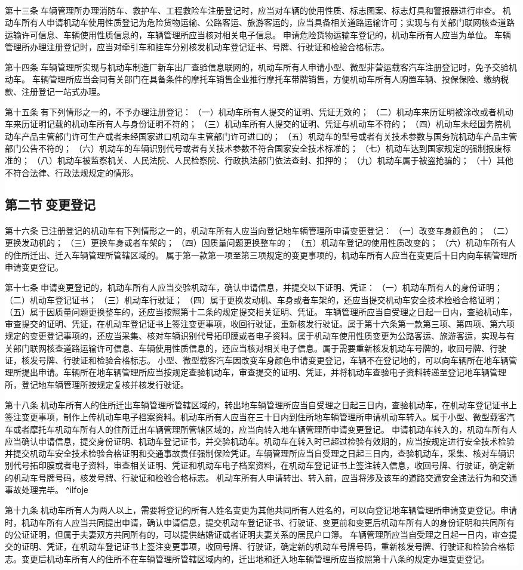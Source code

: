 第十三条 车辆管理所办理消防车、救护车、工程救险车注册登记时，应当对车辆的使用性质、标志图案、标志灯具和警报器进行审查。
机动车所有人申请机动车使用性质登记为危险货物运输、公路客运、旅游客运的，应当具备相关道路运输许可；实现与有关部门联网核查道路运输许可信息、车辆使用性质信息的，车辆管理所应当核对相关电子信息。
申请危险货物运输车登记的，机动车所有人应当为单位。
车辆管理所办理注册登记时，应当对牵引车和挂车分别核发机动车登记证书、号牌、行驶证和检验合格标志。

第十四条 车辆管理所实现与机动车制造厂新车出厂查验信息联网的，机动车所有人申请小型、微型非营运载客汽车注册登记时，免予交验机动车。
车辆管理所应当会同有关部门在具备条件的摩托车销售企业推行摩托车带牌销售，方便机动车所有人购置车辆、投保保险、缴纳税款、注册登记一站式办理。

第十五条 有下列情形之一的，不予办理注册登记：
（一）机动车所有人提交的证明、凭证无效的；
（二）机动车来历证明被涂改或者机动车来历证明记载的机动车所有人与身份证明不符的；
（三）机动车所有人提交的证明、凭证与机动车不符的；
（四）机动车未经国务院机动车产品主管部门许可生产或者未经国家进口机动车主管部门许可进口的；
（五）机动车的型号或者有关技术参数与国务院机动车产品主管部门公告不符的；
（六）机动车的车辆识别代号或者有关技术参数不符合国家安全技术标准的；
（七）机动车达到国家规定的强制报废标准的；
（八）机动车被监察机关、人民法院、人民检察院、行政执法部门依法查封、扣押的；
（九）机动车属于被盗抢骗的；
（十）其他不符合法律、行政法规规定的情形。
## 第二节 变更登记
第十六条 已注册登记的机动车有下列情形之一的，机动车所有人应当向登记地车辆管理所申请变更登记：
（一）改变车身颜色的；
（二）更换发动机的；
（三）更换车身或者车架的；
（四）因质量问题更换整车的；
（五）机动车登记的使用性质改变的；
（六）机动车所有人的住所迁出、迁入车辆管理所管辖区域的。
属于第一款第一项至第三项规定的变更事项的，机动车所有人应当在变更后十日内向车辆管理所申请变更登记。

第十七条 申请变更登记的，机动车所有人应当交验机动车，确认申请信息，并提交以下证明、凭证：
（一）机动车所有人的身份证明；
（二）机动车登记证书；
（三）机动车行驶证；
（四）属于更换发动机、车身或者车架的，还应当提交机动车安全技术检验合格证明；
（五）属于因质量问题更换整车的，还应当按照第十二条的规定提交相关证明、凭证。
车辆管理所应当自受理之日起一日内，查验机动车，审查提交的证明、凭证，在机动车登记证书上签注变更事项，收回行驶证，重新核发行驶证。属于第十六条第一款第三项、第四项、第六项规定的变更登记事项的，还应当采集、核对车辆识别代号拓印膜或者电子资料。属于机动车使用性质变更为公路客运、旅游客运，实现与有关部门联网核查道路运输许可信息、车辆使用性质信息的，还应当核对相关电子信息。属于需要重新核发机动车号牌的，收回号牌、行驶证，核发号牌、行驶证和检验合格标志。
小型、微型载客汽车因改变车身颜色申请变更登记，车辆不在登记地的，可以向车辆所在地车辆管理所提出申请。车辆所在地车辆管理所应当按规定查验机动车，审查提交的证明、凭证，并将机动车查验电子资料转递至登记地车辆管理所，登记地车辆管理所按规定复核并核发行驶证。

第十八条 机动车所有人的住所迁出车辆管理所管辖区域的，转出地车辆管理所应当自受理之日起三日内，查验机动车，在机动车登记证书上签注变更事项，制作上传机动车电子档案资料。机动车所有人应当在三十日内到住所地车辆管理所申请机动车转入。属于小型、微型载客汽车或者摩托车机动车所有人的住所迁出车辆管理所管辖区域的，应当向转入地车辆管理所申请变更登记。
申请机动车转入的，机动车所有人应当确认申请信息，提交身份证明、机动车登记证书，并交验机动车。机动车在转入时已超过检验有效期的，应当按规定进行安全技术检验并提交机动车安全技术检验合格证明和交通事故责任强制保险凭证。车辆管理所应当自受理之日起三日内，查验机动车，采集、核对车辆识别代号拓印膜或者电子资料，审查相关证明、凭证和机动车电子档案资料，在机动车登记证书上签注转入信息，收回号牌、行驶证，确定新的机动车号牌号码，核发号牌、行驶证和检验合格标志。
机动车所有人申请转出、转入前，应当将涉及该车的道路交通安全违法行为和交通事故处理完毕。 ^ilfoje

第十九条 机动车所有人为两人以上，需要将登记的所有人姓名变更为其他共同所有人姓名的，可以向登记地车辆管理所申请变更登记。申请时，机动车所有人应当共同提出申请，确认申请信息，提交机动车登记证书、行驶证、变更前和变更后机动车所有人的身份证明和共同所有的公证证明，但属于夫妻双方共同所有的，可以提供结婚证或者证明夫妻关系的居民户口簿。
车辆管理所应当自受理之日起一日内，审查提交的证明、凭证，在机动车登记证书上签注变更事项，收回号牌、行驶证，确定新的机动车号牌号码，重新核发号牌、行驶证和检验合格标志。变更后机动车所有人的住所不在车辆管理所管辖区域内的，迁出地和迁入地车辆管理所应当按照第十八条的规定办理变更登记。
